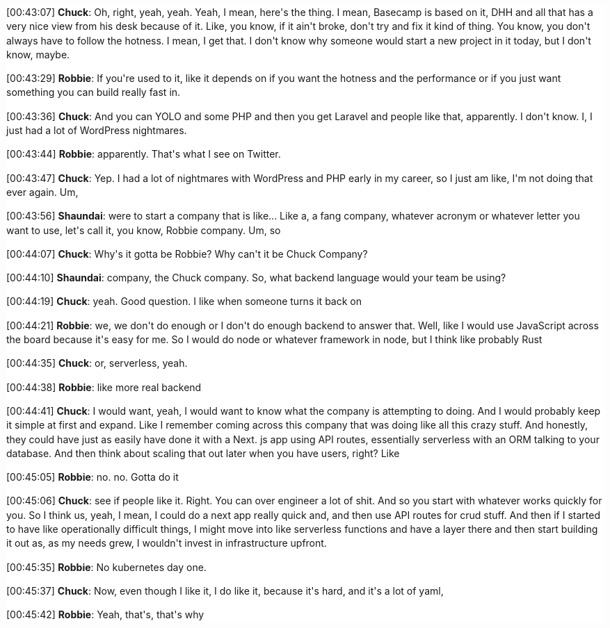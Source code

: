 [00:43:07] **Chuck**: Oh, right, yeah, yeah. Yeah, I mean, here's the thing. I mean, Basecamp is based on it, DHH and all that has a very nice view from his desk because of it. Like, you know, if it ain't broke, don't try and fix it kind of thing. You know, you don't always have to follow the hotness.
I mean, I get that. I don't know why someone would start a new project in it today, but I don't know, maybe.

[00:43:29] **Robbie**: If you're used to it, like it depends on if you want the hotness and the performance or if you just want something you can build really fast in.

[00:43:36] **Chuck**: And you can YOLO and some PHP and then you get Laravel and people like that, apparently. I don't know. I, I just had a lot of
WordPress nightmares.

[00:43:44] **Robbie**: apparently. That's what I see on Twitter.

[00:43:47] **Chuck**: Yep. I had a lot of nightmares with WordPress and PHP early in my
career, so I just am like, I'm not doing that ever again. Um,

[00:43:56] **Shaundai**: were to start a company that is like... Like a, a fang company, whatever acronym or whatever letter you want to use, let's call it, you know, Robbie company. Um, so

[00:44:07] **Chuck**: Why's it gotta be Robbie? Why can't it be Chuck Company?

[00:44:10] **Shaundai**: company, the
Chuck company. So, what backend language would your team be using?

[00:44:19] **Chuck**: yeah. Good question. I like when someone turns it back on

[00:44:21] **Robbie**: we, we don't do enough or I don't do enough backend to answer that. Well, like I would use JavaScript across the board because it's easy for me. So I would do node or whatever framework in node, but I think like probably Rust

[00:44:35] **Chuck**: or, serverless, yeah.

[00:44:38] **Robbie**: like more real backend

[00:44:41] **Chuck**: I would want, yeah, I would want to know what the company is attempting to doing. And I would probably keep it simple at first and expand. Like I remember coming across this company that was doing like all this crazy stuff. And honestly, they could have just as easily have done it with a Next. js app using API routes, essentially serverless with an ORM talking to your database.
And then think about scaling that out later when you have users, right? Like

[00:45:05] **Robbie**: no. no. Gotta do it

[00:45:06] **Chuck**: see if people like it. Right. You can over engineer a lot of shit. And so you start with whatever works quickly for you. So I think us, yeah, I mean, I could do a next app really quick and, and then use API routes for crud stuff.
And then if I started to have like operationally difficult things, I might move into like serverless functions and have a layer there and then start building it out as, as my needs grew, I wouldn't invest in infrastructure upfront.

[00:45:35] **Robbie**: No kubernetes day one.

[00:45:37] **Chuck**: Now, even though I like it, I do like it, because it's hard, and it's a lot of yaml,

[00:45:42] **Robbie**: Yeah, that's, that's why
